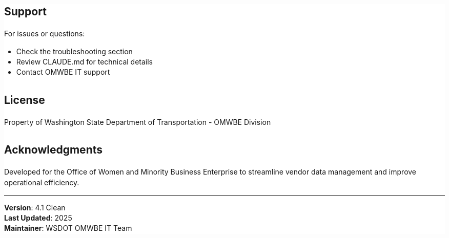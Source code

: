 ## Support

For issues or questions:
- Check the troubleshooting section
- Review CLAUDE.md for technical details
- Contact OMWBE IT support

## License

Property of Washington State Department of Transportation - OMWBE Division

## Acknowledgments

Developed for the Office of Women and Minority Business Enterprise to streamline vendor data management and improve operational efficiency.

---

**Version**: 4.1 Clean  
**Last Updated**: 2025  
**Maintainer**: WSDOT OMWBE IT Team